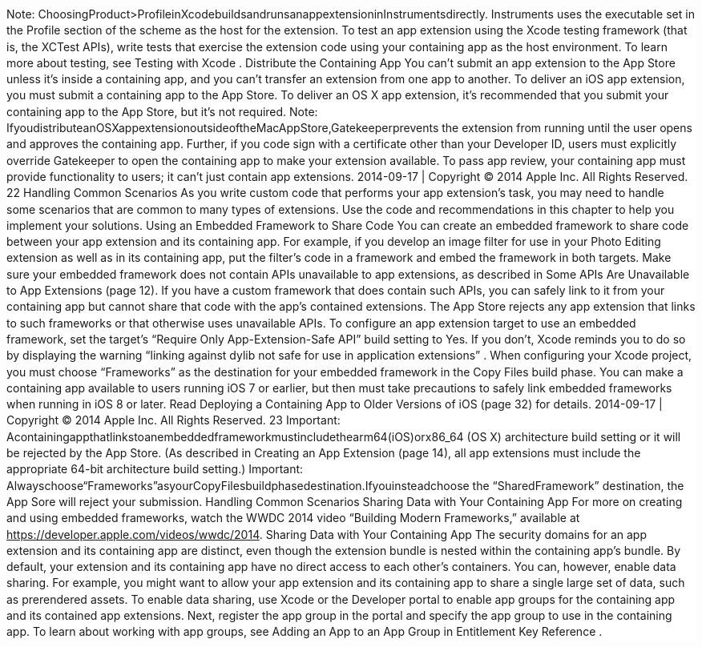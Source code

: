 Note: ChoosingProduct>ProfileinXcodebuildsandrunsanappextensioninInstrumentsdirectly. Instruments uses the executable set in the Profile section of the scheme as the host for the extension.
To test an app extension using the Xcode testing framework (that is, the XCTest APIs), write tests that exercise the extension code using your containing app as the host environment. To learn more about testing, see Testing with Xcode .
Distribute the Containing App
You can’t submit an app extension to the App Store unless it’s inside a containing app, and you can’t transfer an extension from one app to another.
To deliver an iOS app extension, you must submit a containing app to the App Store.
To deliver an OS X app extension, it’s recommended that you submit your containing app to the App Store, but it’s not required.
Note: IfyoudistributeanOSXappextensionoutsideoftheMacAppStore,Gatekeeperprevents the extension from running until the user opens and approves the containing app. Further, if you code sign with a certificate other than your Developer ID, users must explicitly override Gatekeeper to open the containing app to make your extension available.
To pass app review, your containing app must provide functionality to users; it can’t just contain app extensions.
2014-09-17 | Copyright © 2014 Apple Inc. All Rights Reserved. 22
Handling Common Scenarios
As you write custom code that performs your app extension’s task, you may need to handle some scenarios that are common to many types of extensions. Use the code and recommendations in this chapter to help you implement your solutions.
Using an Embedded Framework to Share Code
You can create an embedded framework to share code between your app extension and its containing app. For example, if you develop an image filter for use in your Photo Editing extension as well as in its containing app, put the filter’s code in a framework and embed the framework in both targets.
Make sure your embedded framework does not contain APIs unavailable to app extensions, as described in Some APIs Are Unavailable to App Extensions (page 12). If you have a custom framework that does contain such APIs, you can safely link to it from your containing app but cannot share that code with the app’s contained extensions. The App Store rejects any app extension that links to such frameworks or that otherwise uses unavailable APIs.
To configure an app extension target to use an embedded framework, set the target’s “Require Only App-Extension-Safe API” build setting to Yes. If you don’t, Xcode reminds you to do so by displaying the warning “linking against dylib not safe for use in application extensions” .
When configuring your Xcode project, you must choose “Frameworks” as the destination for your embedded framework in the Copy Files build phase.
You can make a containing app available to users running iOS 7 or earlier, but then must take precautions to safely link embedded frameworks when running in iOS 8 or later. Read Deploying a Containing App to Older Versions of iOS (page 32) for details.
2014-09-17 | Copyright © 2014 Apple Inc. All Rights Reserved. 23
Important: Acontainingappthatlinkstoanembeddedframeworkmustincludethearm64(iOS)orx86_64 (OS X) architecture build setting or it will be rejected by the App Store. (As described in Creating an App Extension (page 14), all app extensions must include the appropriate 64-bit architecture build setting.)
Important: Alwayschoose“Frameworks”asyourCopyFilesbuildphasedestination.Ifyouinsteadchoose the “SharedFramework” destination, the App Sore will reject your submission.
Handling Common Scenarios
Sharing Data with Your Containing App
For more on creating and using embedded frameworks, watch the WWDC 2014 video “Building Modern Frameworks,” available at https://developer.apple.com/videos/wwdc/2014.
Sharing Data with Your Containing App
The security domains for an app extension and its containing app are distinct, even though the extension bundle is nested within the containing app’s bundle. By default, your extension and its containing app have no direct access to each other’s containers.
You can, however, enable data sharing. For example, you might want to allow your app extension and its containing app to share a single large set of data, such as prerendered assets.
To enable data sharing, use Xcode or the Developer portal to enable app groups for the containing app and its contained app extensions. Next, register the app group in the portal and specify the app group to use in the containing app. To learn about working with app groups, see Adding an App to an App Group in Entitlement Key Reference .